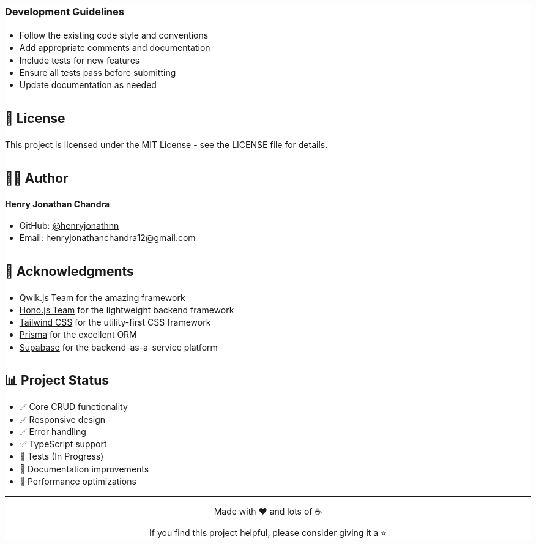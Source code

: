 ### Development Guidelines

- Follow the existing code style and conventions
- Add appropriate comments and documentation
- Include tests for new features
- Ensure all tests pass before submitting
- Update documentation as needed

## 📄 License

This project is licensed under the MIT License - see the [LICENSE](LICENSE) file for details.

## 👨‍💻 Author

**Henry Jonathan Chandra**
- GitHub: [@henryjonathnn](https://github.com/henryjonathnn)
- Email: henryjonathanchandra12@gmail.com

## 🙏 Acknowledgments

- [Qwik.js Team](https://qwik.builder.io/) for the amazing framework
- [Hono.js Team](https://hono.dev/) for the lightweight backend framework
- [Tailwind CSS](https://tailwindcss.com/) for the utility-first CSS framework
- [Prisma](https://prisma.io/) for the excellent ORM
- [Supabase](https://supabase.com/) for the backend-as-a-service platform

## 📊 Project Status

- ✅ Core CRUD functionality
- ✅ Responsive design
- ✅ Error handling
- ✅ TypeScript support
- 🔄 Tests (In Progress)
- 📝 Documentation improvements
- 🚀 Performance optimizations

---

<div align="center">
  <p>Made with ❤️ and lots of ☕</p>
  <p>If you find this project helpful, please consider giving it a ⭐</p>
</div>
